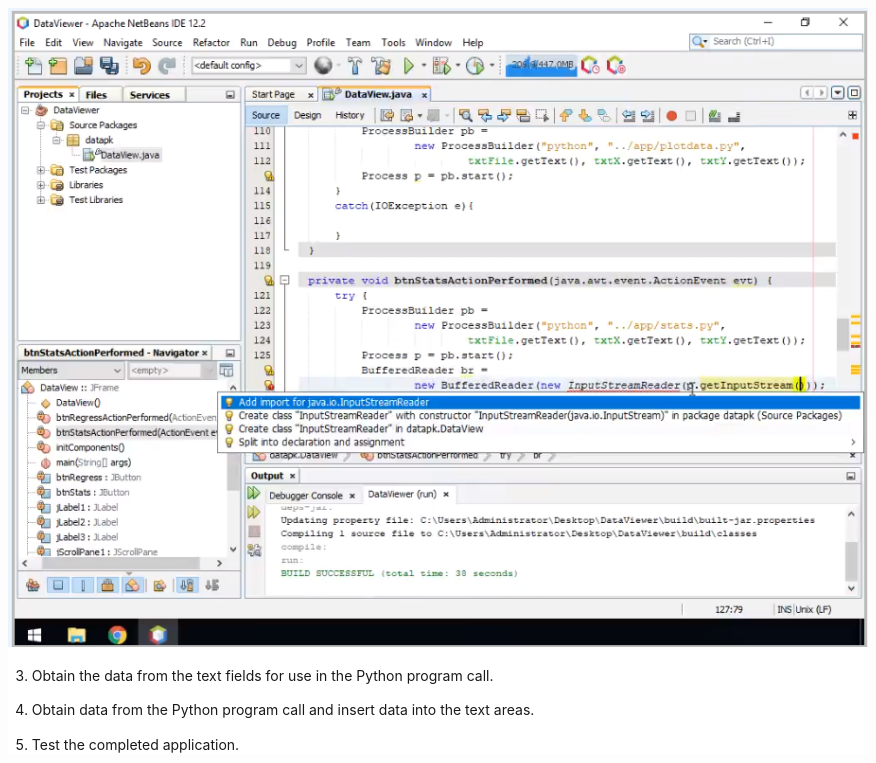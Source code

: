 ![A screenshot of a computer](images/Picture66Java.IO.InputStreamReader.PNG)

3. Obtain the data from the text fields for use in the Python program call.

4. Obtain data from the Python program call and insert data into the text areas.

5. Test the completed application.
